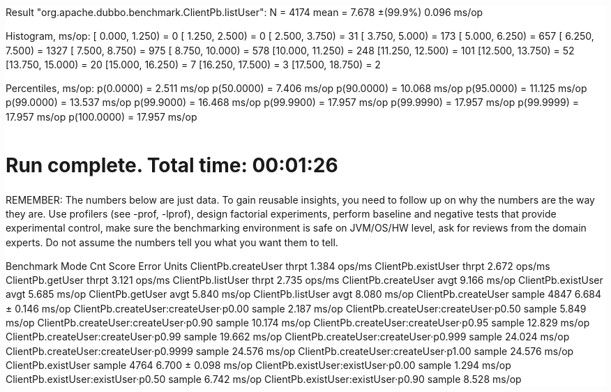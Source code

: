 

Result "org.apache.dubbo.benchmark.ClientPb.listUser":
  N = 4174
  mean =      7.678 ±(99.9%) 0.096 ms/op

  Histogram, ms/op:
    [ 0.000,  1.250) = 0 
    [ 1.250,  2.500) = 0 
    [ 2.500,  3.750) = 31 
    [ 3.750,  5.000) = 173 
    [ 5.000,  6.250) = 657 
    [ 6.250,  7.500) = 1327 
    [ 7.500,  8.750) = 975 
    [ 8.750, 10.000) = 578 
    [10.000, 11.250) = 248 
    [11.250, 12.500) = 101 
    [12.500, 13.750) = 52 
    [13.750, 15.000) = 20 
    [15.000, 16.250) = 7 
    [16.250, 17.500) = 3 
    [17.500, 18.750) = 2 

  Percentiles, ms/op:
      p(0.0000) =      2.511 ms/op
     p(50.0000) =      7.406 ms/op
     p(90.0000) =     10.068 ms/op
     p(95.0000) =     11.125 ms/op
     p(99.0000) =     13.537 ms/op
     p(99.9000) =     16.468 ms/op
     p(99.9900) =     17.957 ms/op
     p(99.9990) =     17.957 ms/op
     p(99.9999) =     17.957 ms/op
    p(100.0000) =     17.957 ms/op


# Run complete. Total time: 00:01:26

REMEMBER: The numbers below are just data. To gain reusable insights, you need to follow up on
why the numbers are the way they are. Use profilers (see -prof, -lprof), design factorial
experiments, perform baseline and negative tests that provide experimental control, make sure
the benchmarking environment is safe on JVM/OS/HW level, ask for reviews from the domain experts.
Do not assume the numbers tell you what you want them to tell.

Benchmark                                 Mode   Cnt   Score   Error   Units
ClientPb.createUser                      thrpt         1.384          ops/ms
ClientPb.existUser                       thrpt         2.672          ops/ms
ClientPb.getUser                         thrpt         3.121          ops/ms
ClientPb.listUser                        thrpt         2.735          ops/ms
ClientPb.createUser                       avgt         9.166           ms/op
ClientPb.existUser                        avgt         5.685           ms/op
ClientPb.getUser                          avgt         5.840           ms/op
ClientPb.listUser                         avgt         8.080           ms/op
ClientPb.createUser                     sample  4847   6.684 ± 0.146   ms/op
ClientPb.createUser:createUser·p0.00    sample         2.187           ms/op
ClientPb.createUser:createUser·p0.50    sample         5.849           ms/op
ClientPb.createUser:createUser·p0.90    sample        10.174           ms/op
ClientPb.createUser:createUser·p0.95    sample        12.829           ms/op
ClientPb.createUser:createUser·p0.99    sample        19.662           ms/op
ClientPb.createUser:createUser·p0.999   sample        24.024           ms/op
ClientPb.createUser:createUser·p0.9999  sample        24.576           ms/op
ClientPb.createUser:createUser·p1.00    sample        24.576           ms/op
ClientPb.existUser                      sample  4764   6.700 ± 0.098   ms/op
ClientPb.existUser:existUser·p0.00      sample         1.294           ms/op
ClientPb.existUser:existUser·p0.50      sample         6.742           ms/op
ClientPb.existUser:existUser·p0.90      sample         8.528           ms/op
